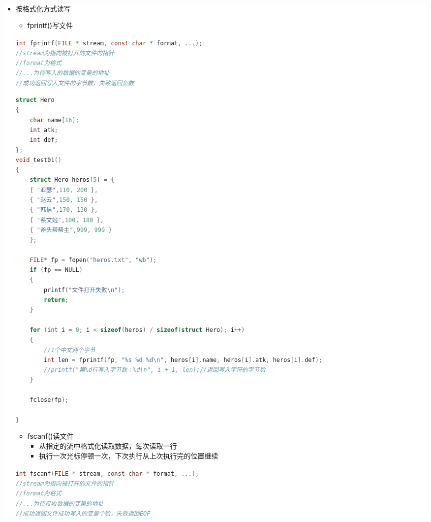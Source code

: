 * 按格式化方式读写

    * fprintf()写文件

    ```c
    int fprintf(FILE * stream, const char * format, ...);
    //stream为指向被打开的文件的指针
    //format为格式
    //...为待写入的数据的变量的地址
    //成功返回写入文件的字节数，失败返回负数
    ```

    ```c
    struct Hero
    {
    	char name[16];
    	int atk;
    	int def;
    };
    void test01()
    {
    	struct Hero heros[5] = {
    	{ "亚瑟",110, 200 },
    	{ "赵云",150, 150 },
    	{ "韩信",170, 130 },
    	{ "蔡文姬",100, 180 },
    	{ "斧头帮帮主",999, 999 }
    	};
    
    	FILE* fp = fopen("heros.txt", "wb");
    	if (fp == NULL)
    	{
    		printf("文件打开失败\n");
    		return;
    	}
    
    	for (int i = 0; i < sizeof(heros) / sizeof(struct Hero); i++)
    	{
    		//1个中文两个字节
    		int len = fprintf(fp, "%s %d %d\n", heros[i].name, heros[i].atk, heros[i].def);
    		//printf("第%d行写入字节数：%d\n", i + 1, len);//返回写入字符的字节数
    	}
    
    	fclose(fp);
    
    }
    ```

    * fscanf()读文件
        * 从指定的流中格式化读取数据，每次读取一行
        * 执行一次光标停顿一次，下次执行从上次执行完的位置继续

    ```c
    int fscanf(FILE * stream, const char * format, ...);
    //stream为指向被打开的文件的指针
    //format为格式
    //...为待接收数据的变量的地址
    //成功返回文件成功写入的变量个数，失败返回EOF
    ```
